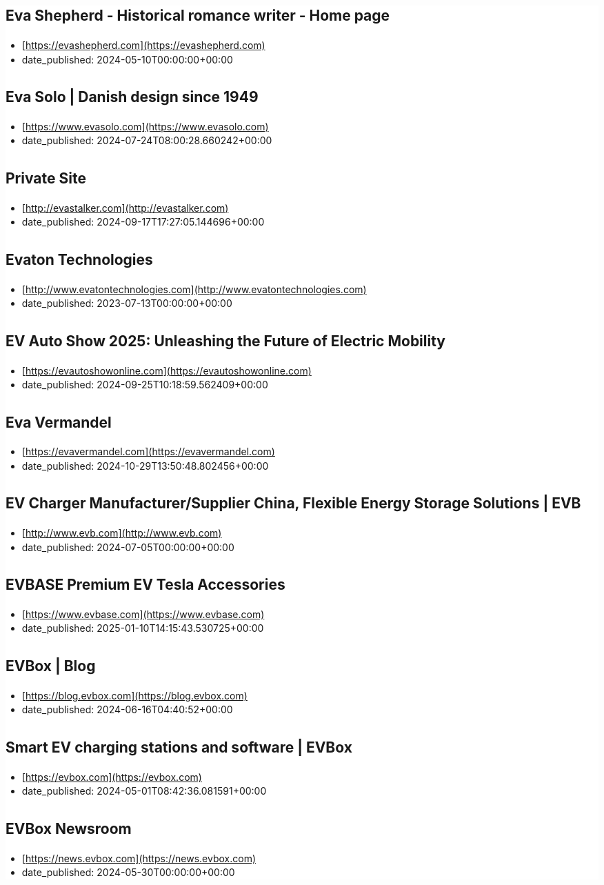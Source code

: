  ## Eva Shepherd - Historical romance writer - Home page
 - [https://evashepherd.com](https://evashepherd.com)
 - date_published: 2024-05-10T00:00:00+00:00

 ## Eva Solo | Danish design since 1949
 - [https://www.evasolo.com](https://www.evasolo.com)
 - date_published: 2024-07-24T08:00:28.660242+00:00

 ## Private Site
 - [http://evastalker.com](http://evastalker.com)
 - date_published: 2024-09-17T17:27:05.144696+00:00

 ## Evaton Technologies
 - [http://www.evatontechnologies.com](http://www.evatontechnologies.com)
 - date_published: 2023-07-13T00:00:00+00:00

 ## EV Auto Show 2025: Unleashing the Future of Electric Mobility
 - [https://evautoshowonline.com](https://evautoshowonline.com)
 - date_published: 2024-09-25T10:18:59.562409+00:00

 ## Eva Vermandel
 - [https://evavermandel.com](https://evavermandel.com)
 - date_published: 2024-10-29T13:50:48.802456+00:00

 ## EV Charger Manufacturer/Supplier China, Flexible Energy Storage Solutions | EVB
 - [http://www.evb.com](http://www.evb.com)
 - date_published: 2024-07-05T00:00:00+00:00

 ## EVBASE Premium EV Tesla Accessories
 - [https://www.evbase.com](https://www.evbase.com)
 - date_published: 2025-01-10T14:15:43.530725+00:00

 ## EVBox | Blog
 - [https://blog.evbox.com](https://blog.evbox.com)
 - date_published: 2024-06-16T04:40:52+00:00

 ## Smart EV charging stations and software | EVBox
 - [https://evbox.com](https://evbox.com)
 - date_published: 2024-05-01T08:42:36.081591+00:00

 ## EVBox Newsroom
 - [https://news.evbox.com](https://news.evbox.com)
 - date_published: 2024-05-30T00:00:00+00:00
